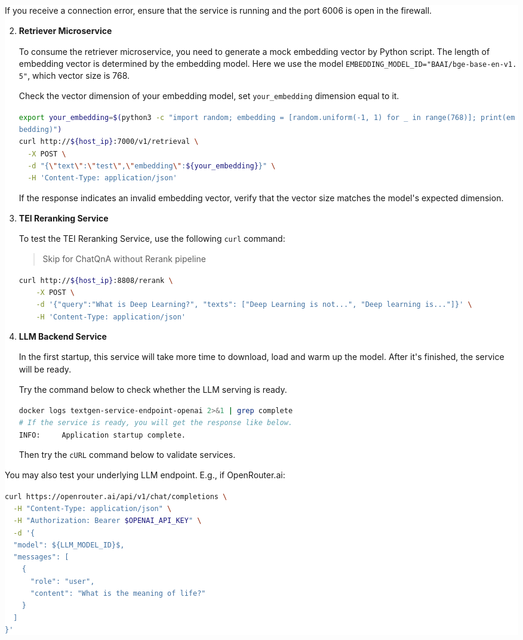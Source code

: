    If you receive a connection error, ensure that the service is running and the port 6006 is open in the firewall.

2. **Retriever Microservice**

   To consume the retriever microservice, you need to generate a mock embedding vector by Python script. The length of embedding vector
   is determined by the embedding model.
   Here we use the model `EMBEDDING_MODEL_ID="BAAI/bge-base-en-v1.5"`, which vector size is 768.

   Check the vector dimension of your embedding model, set `your_embedding` dimension equal to it.

   ```bash
   export your_embedding=$(python3 -c "import random; embedding = [random.uniform(-1, 1) for _ in range(768)]; print(embedding)")
   curl http://${host_ip}:7000/v1/retrieval \
     -X POST \
     -d "{\"text\":\"test\",\"embedding\":${your_embedding}}" \
     -H 'Content-Type: application/json'
   ```

   If the response indicates an invalid embedding vector, verify that the vector size matches the model's expected dimension.

3. **TEI Reranking Service**

   To test the TEI Reranking Service, use the following `curl` command:

   > Skip for ChatQnA without Rerank pipeline

   ```bash
   curl http://${host_ip}:8808/rerank \
       -X POST \
       -d '{"query":"What is Deep Learning?", "texts": ["Deep Learning is not...", "Deep learning is..."]}' \
       -H 'Content-Type: application/json'
   ```

4. **LLM Backend Service**

   In the first startup, this service will take more time to download, load and warm up the model. After it's finished, the service will be ready.

   Try the command below to check whether the LLM serving is ready.

   ```bash
   docker logs textgen-service-endpoint-openai 2>&1 | grep complete
   # If the service is ready, you will get the response like below.
   INFO:     Application startup complete.
   ```

   Then try the `cURL` command below to validate services.

You may also test your underlying LLM endpoint. E.g., if OpenRouter.ai:

```bash
curl https://openrouter.ai/api/v1/chat/completions \
  -H "Content-Type: application/json" \
  -H "Authorization: Bearer $OPENAI_API_KEY" \
  -d '{
  "model": ${LLM_MODEL_ID}$,
  "messages": [
    {
      "role": "user",
      "content": "What is the meaning of life?"
    }
  ]
}'
```
